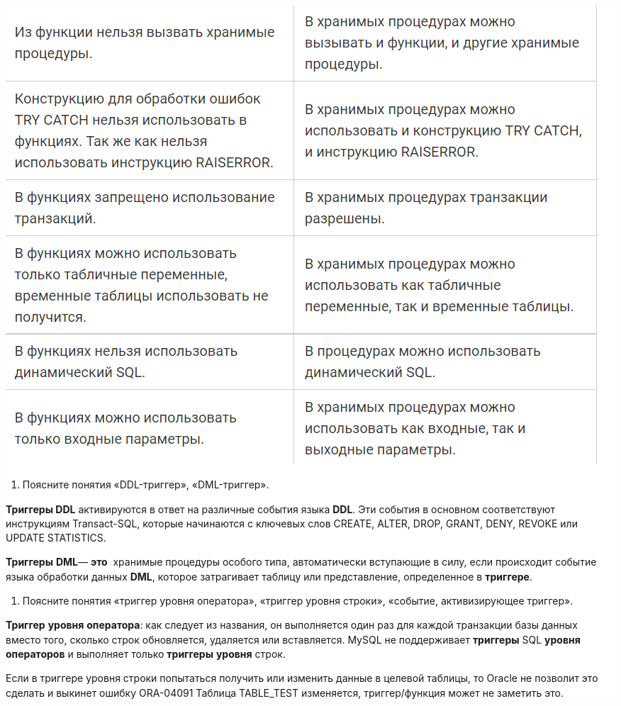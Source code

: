 ![Untitled](LAB%203/Untitled%2030.png)

1. Поясните понятия «DDL-триггер», «DML-триггер».

**Триггеры DDL** активируются в ответ на различные события языка **DDL**. Эти события в основном соответствуют инструкциям Transact-SQL, которые начинаются с ключевых слов CREATE, ALTER, DROP, GRANT, DENY, REVOKE или UPDATE STATISTICS.

**Триггеры** **DML**— **это**
 хранимые процедуры особого типа, автоматически вступающие в силу, если происходит событие языка обработки данных **DML**, которое затрагивает таблицу или представление, определенное в **триггере**.

1. Поясните понятия «триггер уровня оператора», «триггер уровня строки», «событие, активизирующее триггер».

**Триггер** **уровня** **оператора**: как следует из названия, он выполняется один раз для каждой транзакции базы данных вместо того, сколько строк обновляется, удаляется или вставляется. MySQL не поддерживает **триггеры** SQL **уровня операторов** и выполняет только **триггеры** **уровня** строк.

Если в триггере уровня строки попытаться получить или изменить данные в целевой таблицы, то Oracle не позволит это сделать и выкинет ошибку ORA-04091 Таблица TABLE_TEST изменяется, триггер/функция может не заметить это.
